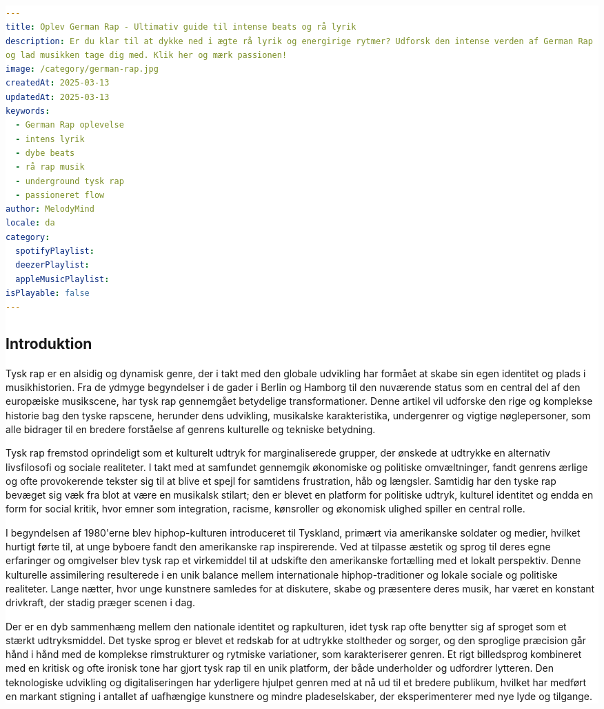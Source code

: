 ```yaml
---
title: Oplev German Rap - Ultimativ guide til intense beats og rå lyrik
description: Er du klar til at dykke ned i ægte rå lyrik og energirige rytmer? Udforsk den intense verden af German Rap og lad musikken tage dig med. Klik her og mærk passionen!
image: /category/german-rap.jpg
createdAt: 2025-03-13
updatedAt: 2025-03-13
keywords:
  - German Rap oplevelse
  - intens lyrik
  - dybe beats
  - rå rap musik
  - underground tysk rap
  - passioneret flow
author: MelodyMind
locale: da
category:
  spotifyPlaylist: 
  deezerPlaylist: 
  appleMusicPlaylist: 
isPlayable: false
---
```



## Introduktion

Tysk rap er en alsidig og dynamisk genre, der i takt med den globale udvikling har formået at skabe sin egen identitet og plads i musikhistorien. Fra de ydmyge begyndelser i de gader i Berlin og Hamborg til den nuværende status som en central del af den europæiske musikscene, har tysk rap gennemgået betydelige transformationer. Denne artikel vil udforske den rige og komplekse historie bag den tyske rapscene, herunder dens udvikling, musikalske karakteristika, undergenrer og vigtige nøglepersoner, som alle bidrager til en bredere forståelse af genrens kulturelle og tekniske betydning.

Tysk rap fremstod oprindeligt som et kulturelt udtryk for marginaliserede grupper, der ønskede at udtrykke en alternativ livsfilosofi og sociale realiteter. I takt med at samfundet gennemgik økonomiske og politiske omvæltninger, fandt genrens ærlige og ofte provokerende tekster sig til at blive et spejl for samtidens frustration, håb og længsler. Samtidig har den tyske rap bevæget sig væk fra blot at være en musikalsk stilart; den er blevet en platform for politiske udtryk, kulturel identitet og endda en form for social kritik, hvor emner som integration, racisme, kønsroller og økonomisk ulighed spiller en central rolle.

I begyndelsen af 1980'erne blev hiphop-kulturen introduceret til Tyskland, primært via amerikanske soldater og medier, hvilket hurtigt førte til, at unge byboere fandt den amerikanske rap inspirerende. Ved at tilpasse æstetik og sprog til deres egne erfaringer og omgivelser blev tysk rap et virkemiddel til at udskifte den amerikanske fortælling med et lokalt perspektiv. Denne kulturelle assimilering resulterede i en unik balance mellem internationale hiphop-traditioner og lokale sociale og politiske realiteter. Lange nætter, hvor unge kunstnere samledes for at diskutere, skabe og præsentere deres musik, har været en konstant drivkraft, der stadig præger scenen i dag.

Der er en dyb sammenhæng mellem den nationale identitet og rapkulturen, idet tysk rap ofte benytter sig af sproget som et stærkt udtryksmiddel. Det tyske sprog er blevet et redskab for at udtrykke stoltheder og sorger, og den sproglige præcision går hånd i hånd med de komplekse rimstrukturer og rytmiske variationer, som karakteriserer genren. Et rigt billedsprog kombineret med en kritisk og ofte ironisk tone har gjort tysk rap til en unik platform, der både underholder og udfordrer lytteren. Den teknologiske udvikling og digitaliseringen har yderligere hjulpet genren med at nå ud til et bredere publikum, hvilket har medført en markant stigning i antallet af uafhængige kunstnere og mindre pladeselskaber, der eksperimenterer med nye lyde og tilgange.
